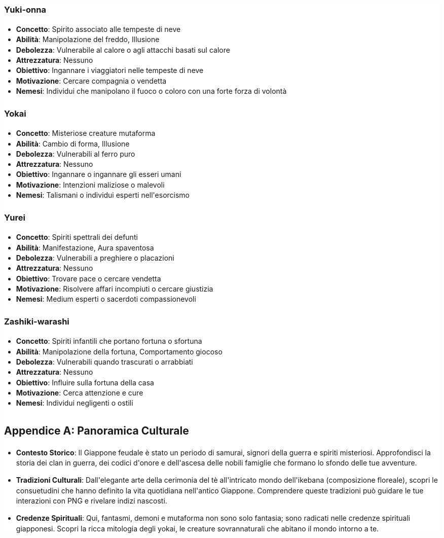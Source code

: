 ### Yuki-onna
- **Concetto**: Spirito associato alle tempeste di neve
- **Abilità**: Manipolazione del freddo, Illusione
- **Debolezza**: Vulnerabile al calore o agli attacchi basati sul calore
- **Attrezzatura**: Nessuno
- **Obiettivo**: Ingannare i viaggiatori nelle tempeste di neve
- **Motivazione**: Cercare compagnia o vendetta
- **Nemesi**: Individui che manipolano il fuoco o coloro con una forte forza di volontà

### Yokai
- **Concetto**: Misteriose creature mutaforma
- **Abilità**: Cambio di forma, Illusione
- **Debolezza**: Vulnerabili al ferro puro
- **Attrezzatura**: Nessuno
- **Obiettivo**: Ingannare o ingannare gli esseri umani
- **Motivazione**: Intenzioni maliziose o malevoli
- **Nemesi**: Talismani o individui esperti nell'esorcismo

### Yurei
- **Concetto**: Spiriti spettrali dei defunti
- **Abilità**: Manifestazione, Aura spaventosa
- **Debolezza**: Vulnerabili a preghiere o placazioni
- **Attrezzatura**: Nessuno
- **Obiettivo**: Trovare pace o cercare vendetta
- **Motivazione**: Risolvere affari incompiuti o cercare giustizia
- **Nemesi**: Medium esperti o sacerdoti compassionevoli

### Zashiki-warashi
- **Concetto**: Spiriti infantili che portano fortuna o sfortuna
- **Abilità**: Manipolazione della fortuna, Comportamento giocoso
- **Debolezza**: Vulnerabili quando trascurati o arrabbiati
- **Attrezzatura**: Nessuno
- **Obiettivo**: Influire sulla fortuna della casa
- **Motivazione**: Cerca attenzione e cure
- **Nemesi**: Individui negligenti o ostili

## Appendice A: Panoramica Culturale

- **Contesto Storico**: Il Giappone feudale è stato un periodo di samurai, signori della guerra e spiriti misteriosi. Approfondisci la storia dei clan in guerra, dei codici d'onore e dell'ascesa delle nobili famiglie che formano lo sfondo delle tue avventure.

- **Tradizioni Culturali**: Dall'elegante arte della cerimonia del tè all'intricato mondo dell'ikebana (composizione floreale), scopri le consuetudini che hanno definito la vita quotidiana nell'antico Giappone. Comprendere queste tradizioni può guidare le tue interazioni con PNG e rivelare indizi nascosti.

- **Credenze Spirituali**: Qui, fantasmi, demoni e mutaforma non sono solo fantasia; sono radicati nelle credenze spirituali giapponesi. Scopri la ricca mitologia degli yokai, le creature sovrannaturali che abitano il mondo intorno a te.
